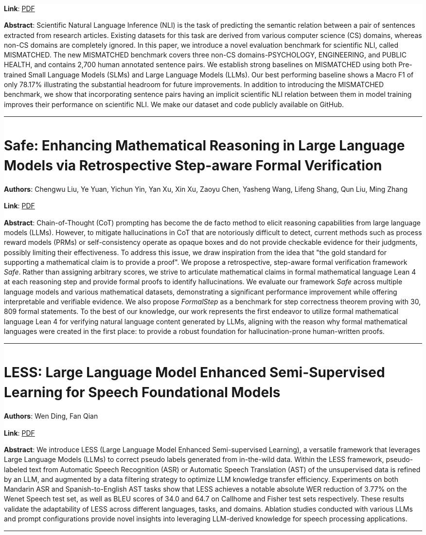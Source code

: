 **Link**: [PDF](https://arxiv.org/pdf/2506.04603)  

**Abstract**: Scientific Natural Language Inference (NLI) is the task of predicting the semantic relation between a pair of sentences extracted from research articles. Existing datasets for this task are derived from various computer science (CS) domains, whereas non-CS domains are completely ignored. In this paper, we introduce a novel evaluation benchmark for scientific NLI, called MISMATCHED. The new MISMATCHED benchmark covers three non-CS domains-PSYCHOLOGY, ENGINEERING, and PUBLIC HEALTH, and contains 2,700 human annotated sentence pairs. We establish strong baselines on MISMATCHED using both Pre-trained Small Language Models (SLMs) and Large Language Models (LLMs). Our best performing baseline shows a Macro F1 of only 78.17% illustrating the substantial headroom for future improvements. In addition to introducing the MISMATCHED benchmark, we show that incorporating sentence pairs having an implicit scientific NLI relation between them in model training improves their performance on scientific NLI. We make our dataset and code publicly available on GitHub. 

---
# Safe: Enhancing Mathematical Reasoning in Large Language Models via Retrospective Step-aware Formal Verification 

**Authors**: Chengwu Liu, Ye Yuan, Yichun Yin, Yan Xu, Xin Xu, Zaoyu Chen, Yasheng Wang, Lifeng Shang, Qun Liu, Ming Zhang  

**Link**: [PDF](https://arxiv.org/pdf/2506.04592)  

**Abstract**: Chain-of-Thought (CoT) prompting has become the de facto method to elicit reasoning capabilities from large language models (LLMs). However, to mitigate hallucinations in CoT that are notoriously difficult to detect, current methods such as process reward models (PRMs) or self-consistency operate as opaque boxes and do not provide checkable evidence for their judgments, possibly limiting their effectiveness. To address this issue, we draw inspiration from the idea that "the gold standard for supporting a mathematical claim is to provide a proof". We propose a retrospective, step-aware formal verification framework $Safe$. Rather than assigning arbitrary scores, we strive to articulate mathematical claims in formal mathematical language Lean 4 at each reasoning step and provide formal proofs to identify hallucinations. We evaluate our framework $Safe$ across multiple language models and various mathematical datasets, demonstrating a significant performance improvement while offering interpretable and verifiable evidence. We also propose $FormalStep$ as a benchmark for step correctness theorem proving with $30,809$ formal statements. To the best of our knowledge, our work represents the first endeavor to utilize formal mathematical language Lean 4 for verifying natural language content generated by LLMs, aligning with the reason why formal mathematical languages were created in the first place: to provide a robust foundation for hallucination-prone human-written proofs. 

---
# LESS: Large Language Model Enhanced Semi-Supervised Learning for Speech Foundational Models 

**Authors**: Wen Ding, Fan Qian  

**Link**: [PDF](https://arxiv.org/pdf/2506.04586)  

**Abstract**: We introduce LESS (Large Language Model Enhanced Semi-supervised Learning), a versatile framework that leverages Large Language Models (LLMs) to correct pseudo labels generated from in-the-wild data. Within the LESS framework, pseudo-labeled text from Automatic Speech Recognition (ASR) or Automatic Speech Translation (AST) of the unsupervised data is refined by an LLM, and augmented by a data filtering strategy to optimize LLM knowledge transfer efficiency. Experiments on both Mandarin ASR and Spanish-to-English AST tasks show that LESS achieves a notable absolute WER reduction of 3.77% on the Wenet Speech test set, as well as BLEU scores of 34.0 and 64.7 on Callhome and Fisher test sets respectively. These results validate the adaptability of LESS across different languages, tasks, and domains. Ablation studies conducted with various LLMs and prompt configurations provide novel insights into leveraging LLM-derived knowledge for speech processing applications. 

---